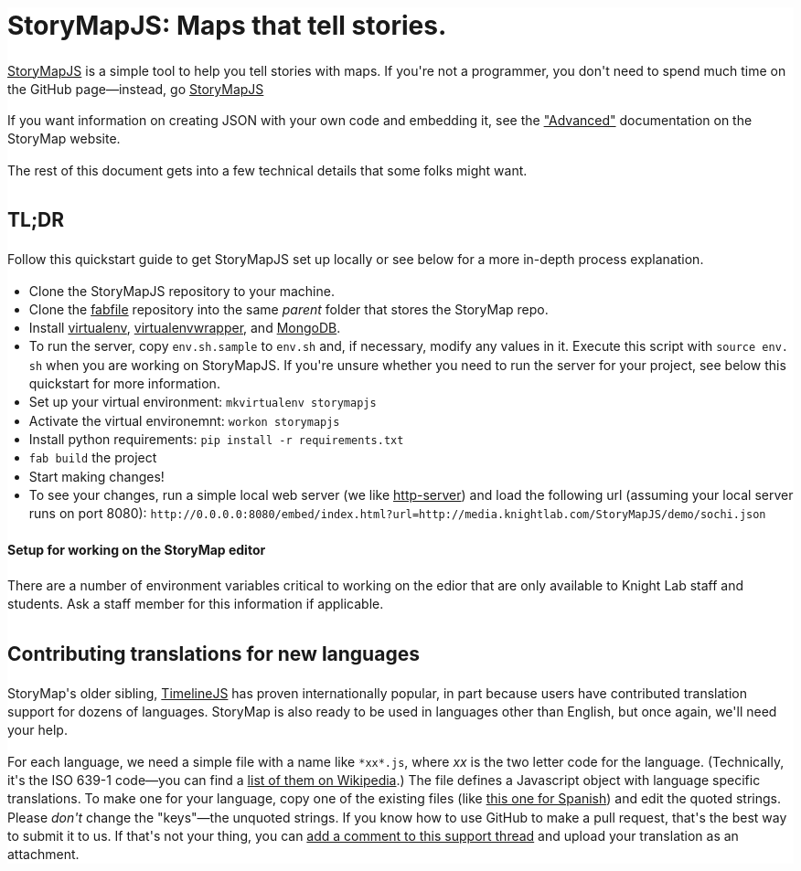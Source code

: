 # StoryMapJS: Maps that tell stories.

[StoryMapJS](http://storymap.knightlab.com) is a simple tool to help you tell stories with maps. If you're not a programmer, you don't need to spend much time on the GitHub page—instead, go [StoryMapJS](http://storymap.knightlab.com)

If you want information on creating JSON with your own code and embedding it, see the ["Advanced"](http://storymap.knightlab.com/advanced.html) documentation on the StoryMap website.

The rest of this document gets into a few technical details that some folks might want.

## TL;DR

Follow this quickstart guide to get StoryMapJS set up locally or see below for a more in-depth process explanation.

* Clone the StoryMapJS repository to your machine.
* Clone the [fabfile](https://github.com/NUKnightLab/fablib) repository into the same *parent* folder that stores the StoryMap repo.
* Install [virtualenv](https://pypi.python.org/pypi/virtualenv), [virtualenvwrapper](http://virtualenvwrapper.readthedocs.org/), and [MongoDB](https://www.mongodb.org/).
* To run the server, copy `env.sh.sample` to `env.sh` and, if necessary, modify any values in it. Execute this script with `source env.sh` when you are working on StoryMapJS. If you're unsure whether you need to run the server for your project, see below this quickstart for more information.
* Set up your virtual environment:
  `mkvirtualenv storymapjs`
* Activate the virtual environemnt:
   `workon storymapjs`
* Install python requirements:
  `pip install -r requirements.txt`
* `fab build` the project
* Start making changes!
* To see your changes, run a simple local web server (we like [http-server](https://www.npmjs.com/package/http-server)) and load the following url (assuming your local server runs on port 8080):
`http://0.0.0.0:8080/embed/index.html?url=http://media.knightlab.com/StoryMapJS/demo/sochi.json`

#### Setup for working on the StoryMap editor

There are a number of environment variables critical to working on the edior that are only available to Knight Lab staff and students. Ask a staff member for this information if applicable.

## Contributing translations for new languages

StoryMap's older sibling, [TimelineJS](http://timeline.knightlab.com) has proven internationally popular, in part because users have contributed translation support for dozens of languages.  StoryMap is also ready to be used in languages other than English, but once again, we'll need your help.

For each language, we need a simple file with a name like `*xx*.js`, where *xx* is the two letter code for the language. (Technically, it's the ISO 639-1 code—you can find a [list of them on Wikipedia](http://en.wikipedia.org/wiki/List_of_ISO_639-1_codes).) The file defines a Javascript object with language specific translations. To make one for your language, copy one of the existing files (like [this one for Spanish](https://github.com/NUKnightLab/StoryMapJS/blob/master/source/js/language/locale/es.js)) and edit the quoted strings. Please *don't* change the "keys"—the unquoted strings. If you know how to use GitHub to make a pull request, that's the best way to submit it to us. If that's not your thing, you can [add a comment to this support thread](https://knightlab.zendesk.com/entries/33066836-Help-us-translate-StoryMapJS-into-other-languages) and upload your translation as an attachment.
